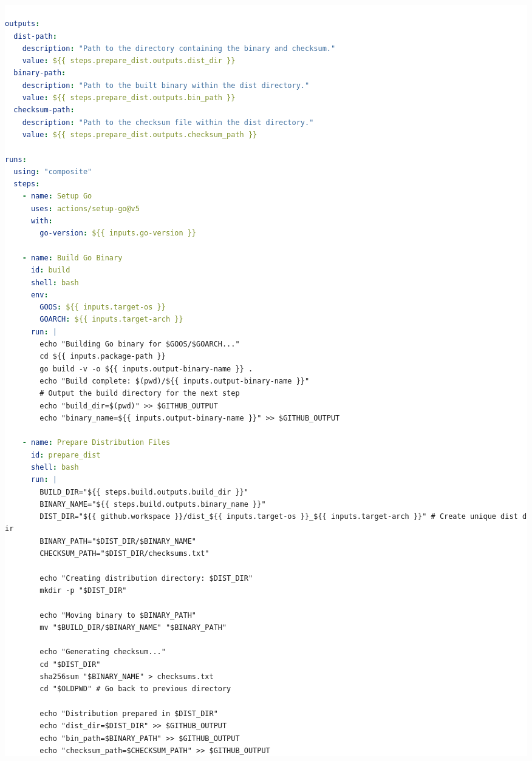 ```yaml

outputs:
  dist-path:
    description: "Path to the directory containing the binary and checksum."
    value: ${{ steps.prepare_dist.outputs.dist_dir }}
  binary-path:
    description: "Path to the built binary within the dist directory."
    value: ${{ steps.prepare_dist.outputs.bin_path }}
  checksum-path:
    description: "Path to the checksum file within the dist directory."
    value: ${{ steps.prepare_dist.outputs.checksum_path }}

runs:
  using: "composite"
  steps:
    - name: Setup Go
      uses: actions/setup-go@v5
      with:
        go-version: ${{ inputs.go-version }}

    - name: Build Go Binary
      id: build
      shell: bash
      env:
        GOOS: ${{ inputs.target-os }}
        GOARCH: ${{ inputs.target-arch }}
      run: |
        echo "Building Go binary for $GOOS/$GOARCH..."
        cd ${{ inputs.package-path }}
        go build -v -o ${{ inputs.output-binary-name }} .
        echo "Build complete: $(pwd)/${{ inputs.output-binary-name }}"
        # Output the build directory for the next step
        echo "build_dir=$(pwd)" >> $GITHUB_OUTPUT
        echo "binary_name=${{ inputs.output-binary-name }}" >> $GITHUB_OUTPUT

    - name: Prepare Distribution Files
      id: prepare_dist
      shell: bash
      run: |
        BUILD_DIR="${{ steps.build.outputs.build_dir }}"
        BINARY_NAME="${{ steps.build.outputs.binary_name }}"
        DIST_DIR="${{ github.workspace }}/dist_${{ inputs.target-os }}_${{ inputs.target-arch }}" # Create unique dist dir
        BINARY_PATH="$DIST_DIR/$BINARY_NAME"
        CHECKSUM_PATH="$DIST_DIR/checksums.txt"

        echo "Creating distribution directory: $DIST_DIR"
        mkdir -p "$DIST_DIR"

        echo "Moving binary to $BINARY_PATH"
        mv "$BUILD_DIR/$BINARY_NAME" "$BINARY_PATH"

        echo "Generating checksum..."
        cd "$DIST_DIR"
        sha256sum "$BINARY_NAME" > checksums.txt
        cd "$OLDPWD" # Go back to previous directory

        echo "Distribution prepared in $DIST_DIR"
        echo "dist_dir=$DIST_DIR" >> $GITHUB_OUTPUT
        echo "bin_path=$BINARY_PATH" >> $GITHUB_OUTPUT
        echo "checksum_path=$CHECKSUM_PATH" >> $GITHUB_OUTPUT
```
